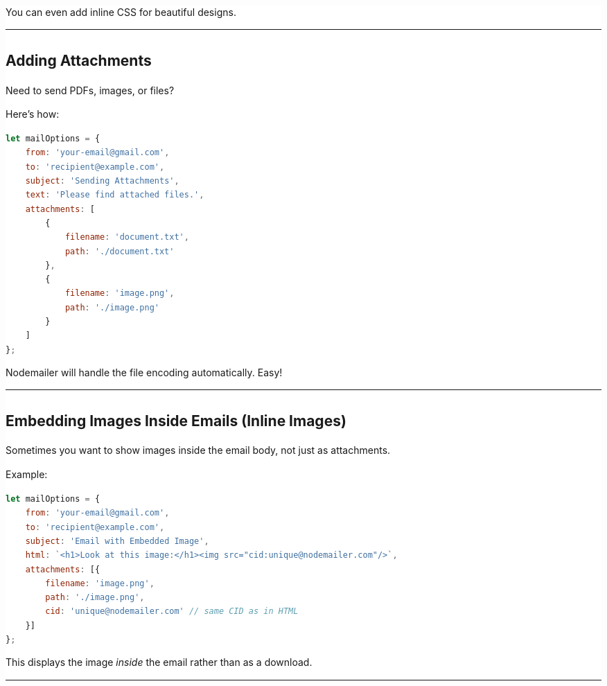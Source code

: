 You can even add inline CSS for beautiful designs.

---

## Adding Attachments

Need to send PDFs, images, or files?

Here’s how:

```javascript
let mailOptions = {
    from: 'your-email@gmail.com',
    to: 'recipient@example.com',
    subject: 'Sending Attachments',
    text: 'Please find attached files.',
    attachments: [
        {
            filename: 'document.txt',
            path: './document.txt'
        },
        {
            filename: 'image.png',
            path: './image.png'
        }
    ]
};
```

Nodemailer will handle the file encoding automatically. Easy!

---

## Embedding Images Inside Emails (Inline Images)

Sometimes you want to show images inside the email body, not just as attachments.

Example:

```javascript
let mailOptions = {
    from: 'your-email@gmail.com',
    to: 'recipient@example.com',
    subject: 'Email with Embedded Image',
    html: `<h1>Look at this image:</h1><img src="cid:unique@nodemailer.com"/>`,
    attachments: [{
        filename: 'image.png',
        path: './image.png',
        cid: 'unique@nodemailer.com' // same CID as in HTML
    }]
};
```

This displays the image *inside* the email rather than as a download.

---